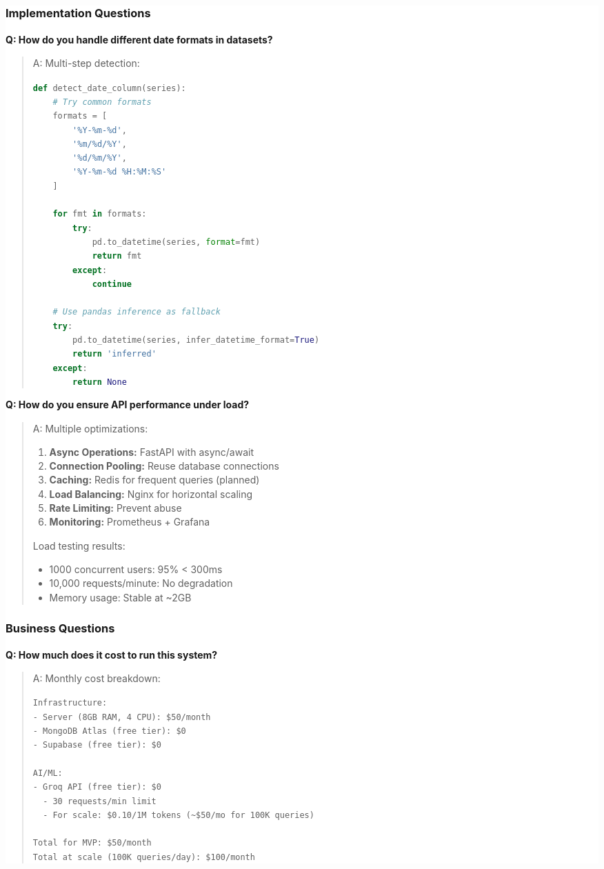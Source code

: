 ### Implementation Questions

**Q: How do you handle different date formats in datasets?**
> A: Multi-step detection:
>
> ```python
> def detect_date_column(series):
>     # Try common formats
>     formats = [
>         '%Y-%m-%d',
>         '%m/%d/%Y',
>         '%d/%m/%Y',
>         '%Y-%m-%d %H:%M:%S'
>     ]
>
>     for fmt in formats:
>         try:
>             pd.to_datetime(series, format=fmt)
>             return fmt
>         except:
>             continue
>
>     # Use pandas inference as fallback
>     try:
>         pd.to_datetime(series, infer_datetime_format=True)
>         return 'inferred'
>     except:
>         return None
> ```

**Q: How do you ensure API performance under load?**
> A: Multiple optimizations:
>
> 1. **Async Operations:** FastAPI with async/await
> 2. **Connection Pooling:** Reuse database connections
> 3. **Caching:** Redis for frequent queries (planned)
> 4. **Load Balancing:** Nginx for horizontal scaling
> 5. **Rate Limiting:** Prevent abuse
> 6. **Monitoring:** Prometheus + Grafana
>
> Load testing results:
> - 1000 concurrent users: 95% < 300ms
> - 10,000 requests/minute: No degradation
> - Memory usage: Stable at ~2GB

### Business Questions

**Q: How much does it cost to run this system?**
> A: Monthly cost breakdown:
>
> ```
> Infrastructure:
> - Server (8GB RAM, 4 CPU): $50/month
> - MongoDB Atlas (free tier): $0
> - Supabase (free tier): $0
>
> AI/ML:
> - Groq API (free tier): $0
>   - 30 requests/min limit
>   - For scale: $0.10/1M tokens (~$50/mo for 100K queries)
>
> Total for MVP: $50/month
> Total at scale (100K queries/day): $100/month
> ```
